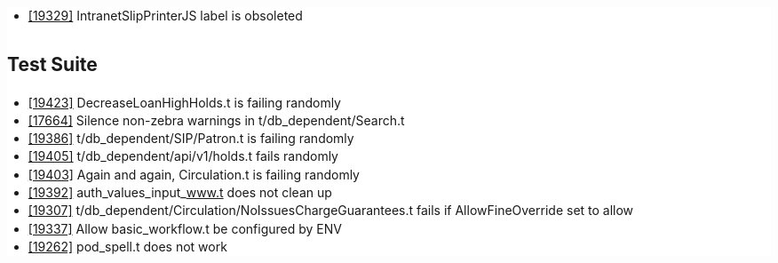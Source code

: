 - [[19329]](http://bugs.koha-community.org/bugzilla3/show_bug.cgi?id=19329) IntranetSlipPrinterJS label is obsoleted

## Test Suite

- [[19423]](http://bugs.koha-community.org/bugzilla3/show_bug.cgi?id=19423) DecreaseLoanHighHolds.t is failing randomly
- [[17664]](http://bugs.koha-community.org/bugzilla3/show_bug.cgi?id=17664) Silence non-zebra warnings in t/db_dependent/Search.t
- [[19386]](http://bugs.koha-community.org/bugzilla3/show_bug.cgi?id=19386) t/db_dependent/SIP/Patron.t is failing randomly
- [[19405]](http://bugs.koha-community.org/bugzilla3/show_bug.cgi?id=19405) t/db_dependent/api/v1/holds.t fails randomly
- [[19403]](http://bugs.koha-community.org/bugzilla3/show_bug.cgi?id=19403) Again and again, Circulation.t is failing randomly
- [[19392]](http://bugs.koha-community.org/bugzilla3/show_bug.cgi?id=19392) auth_values_input_www.t does not clean up
- [[19307]](http://bugs.koha-community.org/bugzilla3/show_bug.cgi?id=19307) t/db_dependent/Circulation/NoIssuesChargeGuarantees.t fails if AllowFineOverride set to allow
- [[19337]](http://bugs.koha-community.org/bugzilla3/show_bug.cgi?id=19337) Allow basic_workflow.t be configured by ENV
- [[19262]](http://bugs.koha-community.org/bugzilla3/show_bug.cgi?id=19262) pod_spell.t does not work


